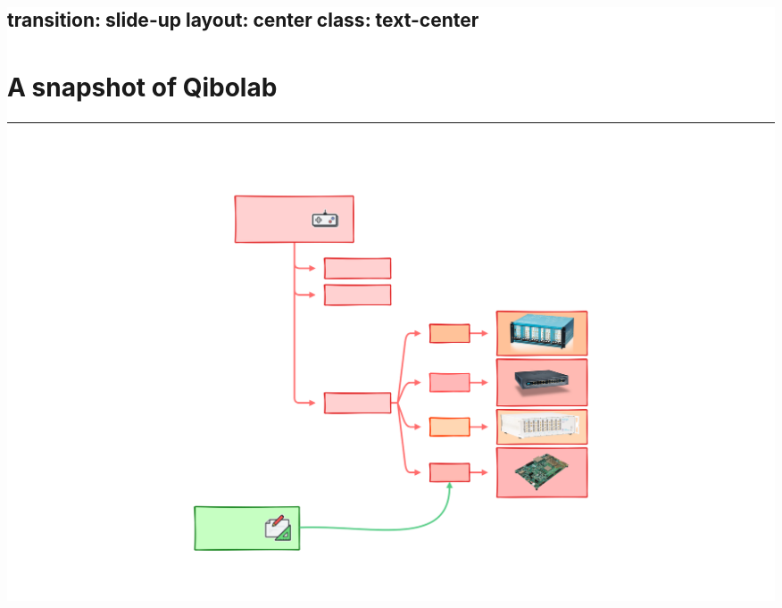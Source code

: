 transition: slide-up
layout: center
class: text-center
---

# A snapshot of Qibolab
---


##

<p align="center">
<img src="figures/instruments.svg" alt="Qibo" height="500" width="500">
</p>
